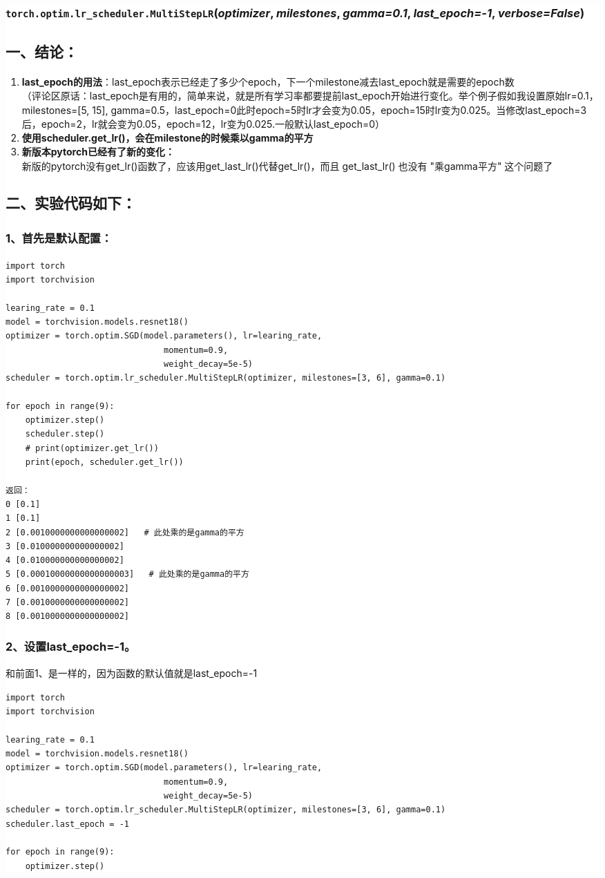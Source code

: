 ﻿### `torch.optim.lr_scheduler.MultiStepLR`(_optimizer_, _milestones_, _gamma=0.1_, _last\_epoch=-1_, _verbose=False_)


## 一、结论：

1.    **last\_epoch的用法**：last\_epoch表示已经走了多少个epoch，下一个milestone减去last\_epoch就是需要的epoch数  
    （评论区原话：last\_epoch是有用的，简单来说，就是所有学习率都要提前last\_epoch开始进行变化。举个例子假如我设置原始lr=0.1，milestones=\[5, 15\], gamma=0.5，last\_epoch=0此时epoch=5时lr才会变为0.05，epoch=15时lr变为0.025。当修改last\_epoch=3后，epoch=2，lr就会变为0.05，epoch=12，lr变为0.025.一般默认last\_epoch=0）
2.   **使用scheduler.get\_lr()，会在milestone的时候乘以gamma的平方**
3.   **新版本pytorch已经有了新的变化：**  
    新版的pytorch没有get\_lr()函数了，应该用get\_last\_lr()代替get\_lr()，而且 get\_last\_lr() 也没有 "乘gamma平方" 这个问题了

## 二、实验代码如下：

### 1、首先是默认配置：

```
import torch
import torchvision
 
learing_rate = 0.1
model = torchvision.models.resnet18()
optimizer = torch.optim.SGD(model.parameters(), lr=learing_rate,
                                momentum=0.9,
                                weight_decay=5e-5)
scheduler = torch.optim.lr_scheduler.MultiStepLR(optimizer, milestones=[3, 6], gamma=0.1)
 
for epoch in range(9):
    optimizer.step()
    scheduler.step()
    # print(optimizer.get_lr())
    print(epoch, scheduler.get_lr())
 
返回：
0 [0.1]
1 [0.1]
2 [0.0010000000000000002]   # 此处乘的是gamma的平方
3 [0.010000000000000002]
4 [0.010000000000000002]
5 [0.00010000000000000003]   # 此处乘的是gamma的平方
6 [0.0010000000000000002]
7 [0.0010000000000000002]
8 [0.0010000000000000002]
```

### 2、设置last\_epoch=-1。

和前面1、是一样的，因为函数的默认值就是last\_epoch=-1

```
import torch
import torchvision
 
learing_rate = 0.1
model = torchvision.models.resnet18()
optimizer = torch.optim.SGD(model.parameters(), lr=learing_rate,
                                momentum=0.9,
                                weight_decay=5e-5)
scheduler = torch.optim.lr_scheduler.MultiStepLR(optimizer, milestones=[3, 6], gamma=0.1)
scheduler.last_epoch = -1
 
for epoch in range(9):
    optimizer.step()
```